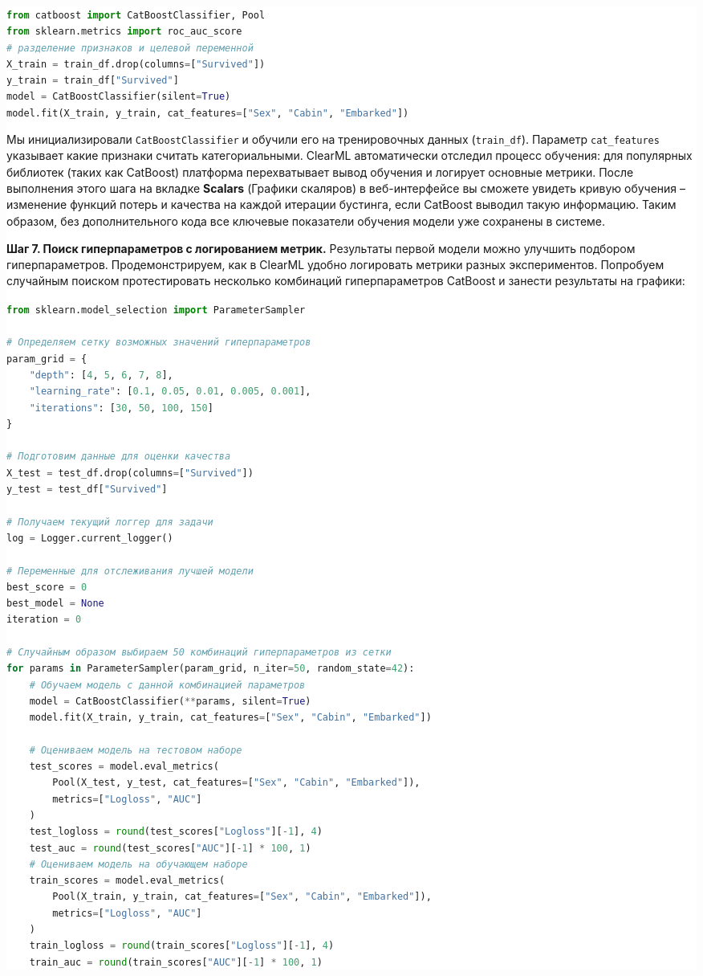 ```python
from catboost import CatBoostClassifier, Pool 
from sklearn.metrics import roc_auc_score  
# разделение признаков и целевой переменной 
X_train = train_df.drop(columns=["Survived"]) 
y_train = train_df["Survived"]  
model = CatBoostClassifier(silent=True) 
model.fit(X_train, y_train, cat_features=["Sex", "Cabin", "Embarked"])
```


Мы инициализировали `CatBoostClassifier` и обучили его на тренировочных данных (`train_df`). Параметр `cat_features` указывает какие признаки считать категориальными. ClearML автоматически отследил процесс обучения: для популярных библиотек (таких как CatBoost) платформа перехватывает вывод обучения и логирует основные метрики. После выполнения этого шага на вкладке **Scalars** (Графики скаляров) в веб-интерфейсе вы сможете увидеть кривую обучения – изменение функций потерь и качества на каждой итерации бустинга, если CatBoost выводил такую информацию. Таким образом, без дополнительного кода все ключевые показатели обучения модели уже сохранены в системе.

**Шаг 7. Поиск гиперпараметров с логированием метрик.** Результаты первой модели можно улучшить подбором гиперпараметров. Продемонстрируем, как в ClearML удобно логировать метрики разных экспериментов. Попробуем случайным поиском протестировать несколько комбинаций гиперпараметров CatBoost и занести результаты на графики:

```python
from sklearn.model_selection import ParameterSampler

# Определяем сетку возможных значений гиперпараметров
param_grid = {
    "depth": [4, 5, 6, 7, 8],
    "learning_rate": [0.1, 0.05, 0.01, 0.005, 0.001],
    "iterations": [30, 50, 100, 150]
}

# Подготовим данные для оценки качества
X_test = test_df.drop(columns=["Survived"])
y_test = test_df["Survived"]

# Получаем текущий логгер для задачи
log = Logger.current_logger()

# Переменные для отслеживания лучшей модели
best_score = 0
best_model = None
iteration = 0

# Случайным образом выбираем 50 комбинаций гиперпараметров из сетки
for params in ParameterSampler(param_grid, n_iter=50, random_state=42):
    # Обучаем модель с данной комбинацией параметров
    model = CatBoostClassifier(**params, silent=True)
    model.fit(X_train, y_train, cat_features=["Sex", "Cabin", "Embarked"])
    
    # Оцениваем модель на тестовом наборе
    test_scores = model.eval_metrics(
        Pool(X_test, y_test, cat_features=["Sex", "Cabin", "Embarked"]), 
        metrics=["Logloss", "AUC"]
    )
    test_logloss = round(test_scores["Logloss"][-1], 4)
    test_auc = round(test_scores["AUC"][-1] * 100, 1)
    # Оцениваем модель на обучающем наборе
    train_scores = model.eval_metrics(
        Pool(X_train, y_train, cat_features=["Sex", "Cabin", "Embarked"]), 
        metrics=["Logloss", "AUC"]
    )
    train_logloss = round(train_scores["Logloss"][-1], 4)
    train_auc = round(train_scores["AUC"][-1] * 100, 1)
```